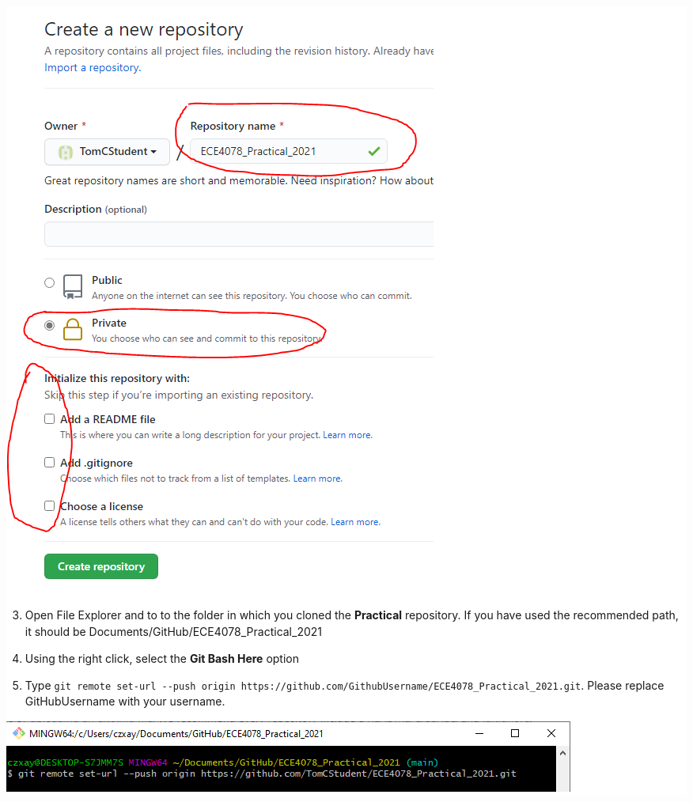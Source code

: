 ![image-20210720120519540](Instruction_Images/image-20210720120519540.png)

3. Open File Explorer and to to the folder in which you cloned the **Practical** repository. If you have used the recommended path, it should be Documents/GitHub/ECE4078_Practical_2021

4. Using the right click, select the **Git Bash Here** option

5. Type `git remote set-url --push origin https://github.com/GithubUsername/ECE4078_Practical_2021.git`. Please replace GitHubUsername with your username.

![image-20210720121432652](Instruction_Images/image-20210720121432652.png)
